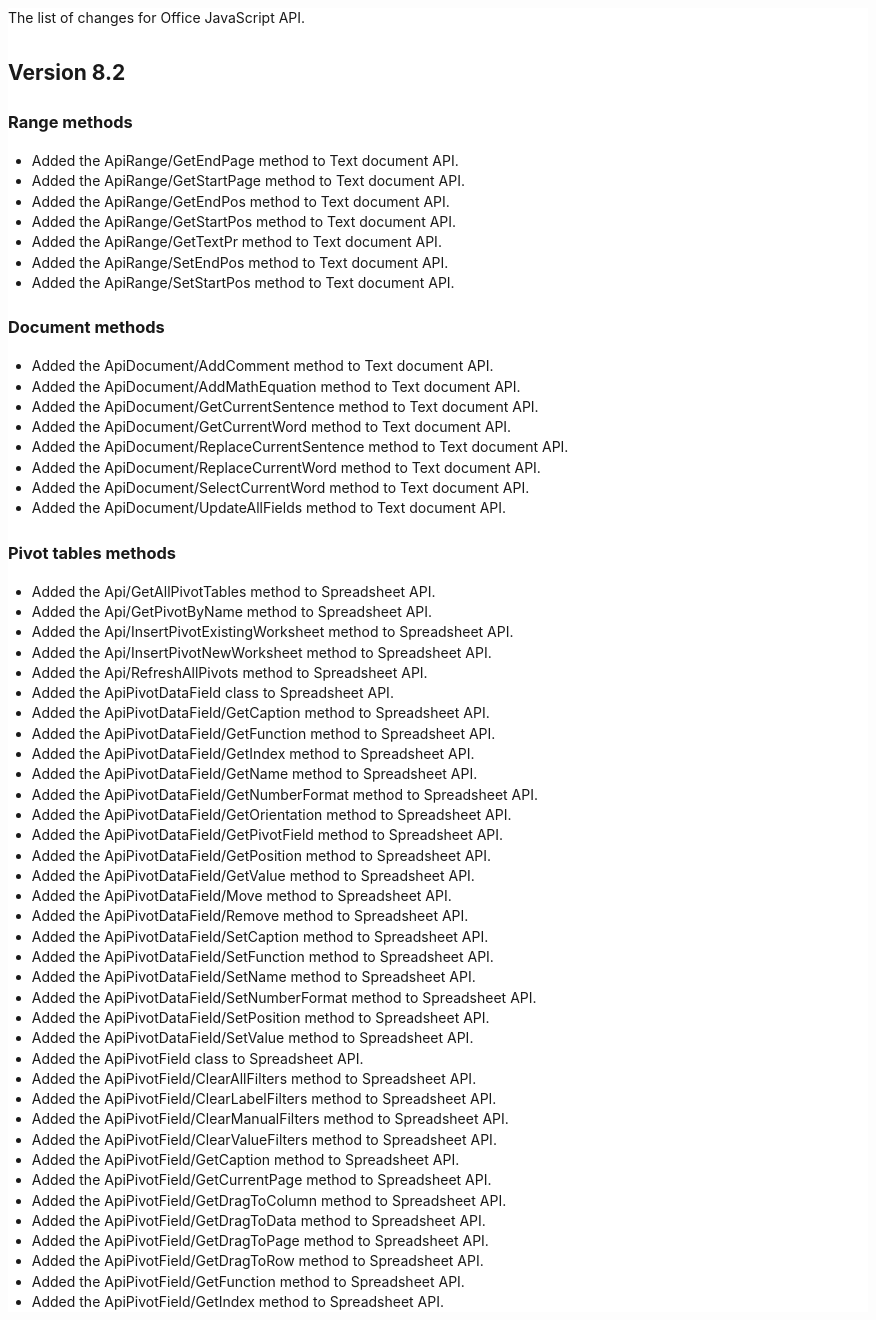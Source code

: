 The list of changes for Office JavaScript API.

## Version 8.2

### Range methods

- Added the ApiRange/GetEndPage method to Text document API.
- Added the ApiRange/GetStartPage method to Text document API.
- Added the ApiRange/GetEndPos method to Text document API.
- Added the ApiRange/GetStartPos method to Text document API.
- Added the ApiRange/GetTextPr method to Text document API.
- Added the ApiRange/SetEndPos method to Text document API.
- Added the ApiRange/SetStartPos method to Text document API.

### Document methods

- Added the ApiDocument/AddComment method to Text document API.
- Added the ApiDocument/AddMathEquation method to Text document API.
- Added the ApiDocument/GetCurrentSentence method to Text document API.
- Added the ApiDocument/GetCurrentWord method to Text document API.
- Added the ApiDocument/ReplaceCurrentSentence method to Text document API.
- Added the ApiDocument/ReplaceCurrentWord method to Text document API.
- Added the ApiDocument/SelectCurrentWord method to Text document API.
- Added the ApiDocument/UpdateAllFields method to Text document API.

### Pivot tables methods

- Added the Api/GetAllPivotTables method to Spreadsheet API.
- Added the Api/GetPivotByName method to Spreadsheet API.
- Added the Api/InsertPivotExistingWorksheet method to Spreadsheet API.
- Added the Api/InsertPivotNewWorksheet method to Spreadsheet API.
- Added the Api/RefreshAllPivots method to Spreadsheet API.
- Added the ApiPivotDataField class to Spreadsheet API.
- Added the ApiPivotDataField/GetCaption method to Spreadsheet API.
- Added the ApiPivotDataField/GetFunction method to Spreadsheet API.
- Added the ApiPivotDataField/GetIndex method to Spreadsheet API.
- Added the ApiPivotDataField/GetName method to Spreadsheet API.
- Added the ApiPivotDataField/GetNumberFormat method to Spreadsheet API.
- Added the ApiPivotDataField/GetOrientation method to Spreadsheet API.
- Added the ApiPivotDataField/GetPivotField method to Spreadsheet API.
- Added the ApiPivotDataField/GetPosition method to Spreadsheet API.
- Added the ApiPivotDataField/GetValue method to Spreadsheet API.
- Added the ApiPivotDataField/Move method to Spreadsheet API.
- Added the ApiPivotDataField/Remove method to Spreadsheet API.
- Added the ApiPivotDataField/SetCaption method to Spreadsheet API.
- Added the ApiPivotDataField/SetFunction method to Spreadsheet API.
- Added the ApiPivotDataField/SetName method to Spreadsheet API.
- Added the ApiPivotDataField/SetNumberFormat method to Spreadsheet API.
- Added the ApiPivotDataField/SetPosition method to Spreadsheet API.
- Added the ApiPivotDataField/SetValue method to Spreadsheet API.
- Added the ApiPivotField class to Spreadsheet API.
- Added the ApiPivotField/ClearAllFilters method to Spreadsheet API.
- Added the ApiPivotField/ClearLabelFilters method to Spreadsheet API.
- Added the ApiPivotField/ClearManualFilters method to Spreadsheet API.
- Added the ApiPivotField/ClearValueFilters method to Spreadsheet API.
- Added the ApiPivotField/GetCaption method to Spreadsheet API.
- Added the ApiPivotField/GetCurrentPage method to Spreadsheet API.
- Added the ApiPivotField/GetDragToColumn method to Spreadsheet API.
- Added the ApiPivotField/GetDragToData method to Spreadsheet API.
- Added the ApiPivotField/GetDragToPage method to Spreadsheet API.
- Added the ApiPivotField/GetDragToRow method to Spreadsheet API.
- Added the ApiPivotField/GetFunction method to Spreadsheet API.
- Added the ApiPivotField/GetIndex method to Spreadsheet API.